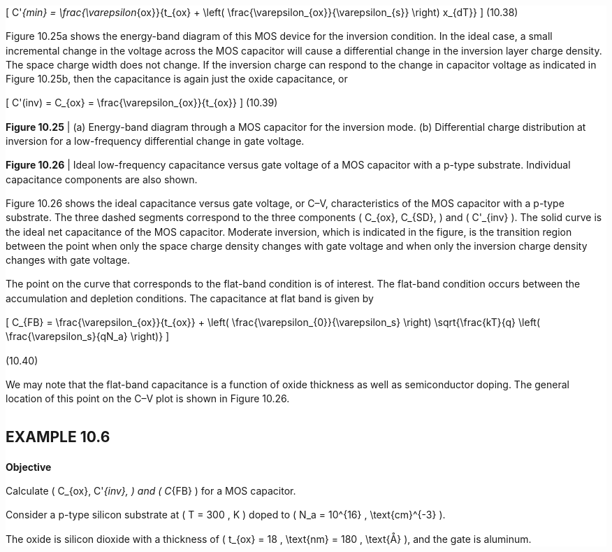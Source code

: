 \[
C'_{min} = \frac{\varepsilon_{ox}}{t_{ox} + \left( \frac{\varepsilon_{ox}}{\varepsilon_{s}} \right) x_{dT}}
\]
(10.38)

Figure 10.25a shows the energy-band diagram of this MOS device for the inversion condition. In the ideal case, a small incremental change in the voltage across the MOS capacitor will cause a differential change in the inversion layer charge density. The space charge width does not change. If the inversion charge can respond to the change in capacitor voltage as indicated in Figure 10.25b, then the capacitance is again just the oxide capacitance, or

\[
C'(inv) = C_{ox} = \frac{\varepsilon_{ox}}{t_{ox}}
\]
(10.39)


**Figure 10.25** | (a) Energy-band diagram through a MOS capacitor for the inversion mode. (b) Differential charge distribution at inversion for a low-frequency differential change in gate voltage.


**Figure 10.26** | Ideal low-frequency capacitance versus gate voltage of a MOS capacitor with a p-type substrate. Individual capacitance components are also shown.

Figure 10.26 shows the ideal capacitance versus gate voltage, or C–V, characteristics of the MOS capacitor with a p-type substrate. The three dashed segments correspond to the three components \( C_{ox}, C_{SD}, \) and \( C'_{inv} \). The solid curve is the ideal net capacitance of the MOS capacitor. Moderate inversion, which is indicated in the figure, is the transition region between the point when only the space charge density changes with gate voltage and when only the inversion charge density changes with gate voltage.

The point on the curve that corresponds to the flat-band condition is of interest. The flat-band condition occurs between the accumulation and depletion conditions. The capacitance at flat band is given by

\[
C_{FB} = \frac{\varepsilon_{ox}}{t_{ox}} + \left( \frac{\varepsilon_{0}}{\varepsilon_s} \right) \sqrt{\frac{kT}{q} \left( \frac{\varepsilon_s}{qN_a} \right)}
\]

(10.40)

We may note that the flat-band capacitance is a function of oxide thickness as well as semiconductor doping. The general location of this point on the C–V plot is shown in Figure 10.26.

## EXAMPLE 10.6
**Objective**

Calculate \( C_{ox}, C'_{inv}, \) and \( C_{FB} \) for a MOS capacitor.

Consider a p-type silicon substrate at \( T = 300 \, K \) doped to \( N_a = 10^{16} \, \text{cm}^{-3} \).

The oxide is silicon dioxide with a thickness of \( t_{ox} = 18 \, \text{nm} = 180 \, \text{Å} \), and the gate is aluminum.
